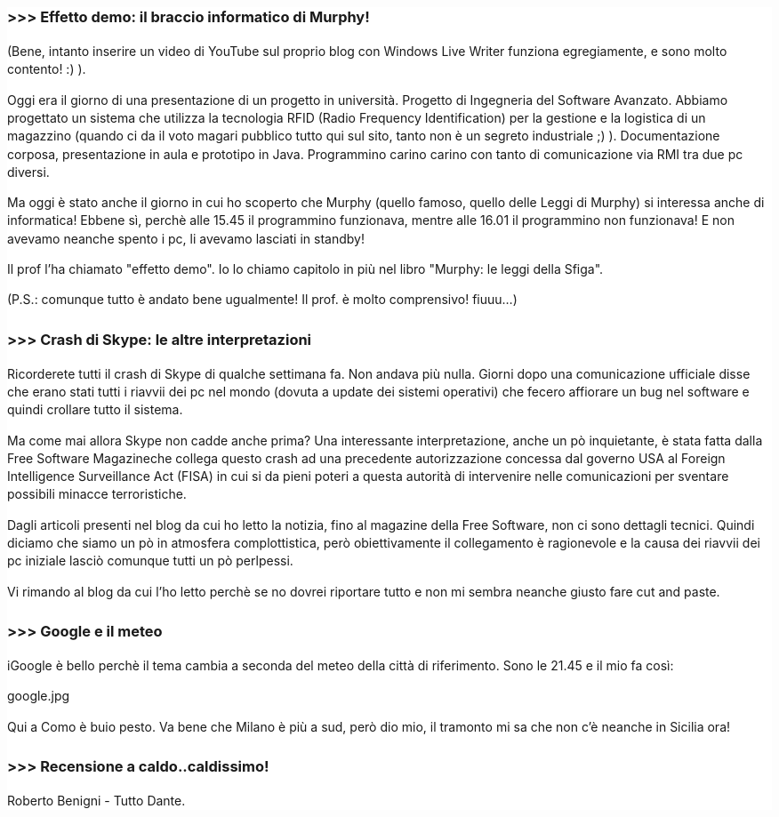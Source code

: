 ### >>> Effetto demo: il braccio informatico di Murphy!
(Bene, intanto inserire un video di YouTube sul proprio blog con Windows Live Writer funziona egregiamente, e sono molto contento! :) ).

Oggi era il giorno di una presentazione di un progetto in università. Progetto di Ingegneria del Software Avanzato. Abbiamo progettato un sistema che utilizza la tecnologia RFID (Radio Frequency Identification) per la gestione e la logistica di un magazzino (quando ci da il voto magari pubblico tutto qui sul sito, tanto non è un segreto industriale ;) ). Documentazione corposa, presentazione in aula e prototipo in Java. Programmino carino carino con tanto di comunicazione via RMI tra due pc diversi.

Ma oggi è stato anche il giorno in cui ho scoperto che Murphy (quello famoso, quello delle Leggi di Murphy) si interessa anche di informatica! Ebbene sì, perchè alle 15.45 il programmino funzionava, mentre alle 16.01 il programmino non funzionava! E non avevamo neanche spento i pc, li avevamo lasciati in standby!

Il prof l’ha chiamato "effetto demo". Io lo chiamo capitolo in più nel libro "Murphy: le leggi della Sfiga".

(P.S.: comunque tutto è andato bene ugualmente! Il prof. è molto comprensivo! fiuuu…)

### >>> Crash di Skype: le altre interpretazioni
Ricorderete tutti il crash di Skype di qualche settimana fa. Non andava più nulla. Giorni dopo una comunicazione ufficiale disse che erano stati tutti i riavvii dei pc nel mondo (dovuta a update dei sistemi operativi) che fecero affiorare un bug nel software e quindi crollare tutto il sistema.

Ma come mai allora Skype non cadde anche prima? Una interessante interpretazione, anche un pò inquietante, è stata fatta dalla Free Software Magazineche collega questo crash ad una precedente autorizzazione concessa dal governo USA al Foreign Intelligence Surveillance Act (FISA) in cui si da pieni poteri a questa autorità di intervenire nelle comunicazioni per sventare possibili minacce terroristiche.

Dagli articoli presenti nel blog da cui ho letto la notizia, fino al magazine della Free Software, non ci sono dettagli tecnici. Quindi diciamo che siamo un pò in atmosfera complottistica, però obiettivamente il collegamento è ragionevole e la causa dei riavvii dei pc iniziale lasciò comunque tutti un pò perlpessi.

Vi rimando al blog da cui l’ho letto perchè se no dovrei riportare tutto e non mi sembra neanche giusto fare cut and paste.

### >>> Google e il meteo
iGoogle è bello perchè il tema cambia a seconda del meteo della città di riferimento. Sono le 21.45 e il mio fa così:

google.jpg

Qui a Como è buio pesto. Va bene che Milano è più a sud, però dio mio, il tramonto mi sa che non c’è neanche in Sicilia ora!

### >>> Recensione a caldo..caldissimo!
Roberto Benigni - Tutto Dante.